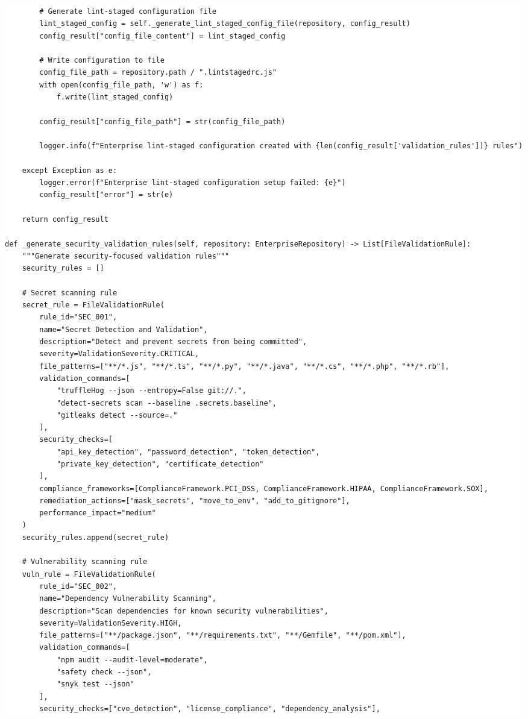             # Generate lint-staged configuration file
            lint_staged_config = self._generate_lint_staged_config_file(repository, config_result)
            config_result["config_file_content"] = lint_staged_config

            # Write configuration to file
            config_file_path = repository.path / ".lintstagedrc.js"
            with open(config_file_path, 'w') as f:
                f.write(lint_staged_config)

            config_result["config_file_path"] = str(config_file_path)

            logger.info(f"Enterprise lint-staged configuration created with {len(config_result['validation_rules'])} rules")

        except Exception as e:
            logger.error(f"Enterprise lint-staged configuration setup failed: {e}")
            config_result["error"] = str(e)

        return config_result

    def _generate_security_validation_rules(self, repository: EnterpriseRepository) -> List[FileValidationRule]:
        """Generate security-focused validation rules"""
        security_rules = []

        # Secret scanning rule
        secret_rule = FileValidationRule(
            rule_id="SEC_001",
            name="Secret Detection and Validation",
            description="Detect and prevent secrets from being committed",
            severity=ValidationSeverity.CRITICAL,
            file_patterns=["**/*.js", "**/*.ts", "**/*.py", "**/*.java", "**/*.cs", "**/*.php", "**/*.rb"],
            validation_commands=[
                "truffleHog --json --entropy=False git://.",
                "detect-secrets scan --baseline .secrets.baseline",
                "gitleaks detect --source=."
            ],
            security_checks=[
                "api_key_detection", "password_detection", "token_detection",
                "private_key_detection", "certificate_detection"
            ],
            compliance_frameworks=[ComplianceFramework.PCI_DSS, ComplianceFramework.HIPAA, ComplianceFramework.SOX],
            remediation_actions=["mask_secrets", "move_to_env", "add_to_gitignore"],
            performance_impact="medium"
        )
        security_rules.append(secret_rule)

        # Vulnerability scanning rule
        vuln_rule = FileValidationRule(
            rule_id="SEC_002",
            name="Dependency Vulnerability Scanning",
            description="Scan dependencies for known security vulnerabilities",
            severity=ValidationSeverity.HIGH,
            file_patterns=["**/package.json", "**/requirements.txt", "**/Gemfile", "**/pom.xml"],
            validation_commands=[
                "npm audit --audit-level=moderate",
                "safety check --json",
                "snyk test --json"
            ],
            security_checks=["cve_detection", "license_compliance", "dependency_analysis"],